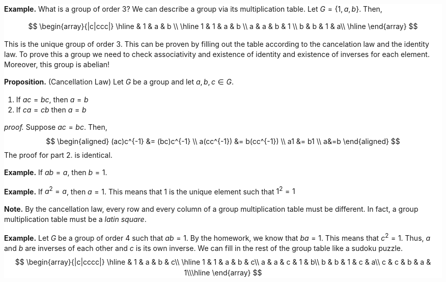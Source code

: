 **Example.**
What is a group of order 3? We can describe a group via its multiplication table. Let $G = \{1,a,b\}$. Then,

$$
\begin{array}{|c|ccc|}
\hline
& 1 & a & b \\
\hline
1 & 1 & a & b \\
a & a & b & 1 \\
b & b & 1 & a\\ \hline
\end{array}
$$

This is the unique group of order 3. This can be proven by filling out the table according to the cancelation law and the identity law. To prove this a group we need to check associativity and existence of identity and existence of inverses for each element. Moreover, this group is abelian!

**Proposition.** (Cancellation Law)
Let $G$ be a group and let $a,b,c \in G$. 
1. If $ac=bc$, then $a=b$
2. If $ca=cb$ then $a=b$

*proof.*
Suppose $ac=bc$. Then,
$$
\begin{aligned}
(ac)c^{-1} &= (bc)c^{-1} \\
a(cc^{-1}) &= b(cc^{-1}) \\
a1 &= b1 \\
a&=b
\end{aligned}
$$
The proof for part 2. is identical. 

**Example.**
If $ab=a$, then $b = 1$. 

**Example.** 
If $a^2=a$, then $a = 1$. This means that $1$ is the unique element such that $1^2=1$

**Note.**
By the cancellation law, every row and every column of a group multiplication table must be different. In fact, a group multiplication table must be a *latin square*. 

**Example.**
Let $G$ be a group of order 4 such that $ab=1$. By the homework, we know that $ba=1$. This means that $c^2 = 1$. Thus, $a$ and $b$ are inverses of each other and $c$ is its own inverse. We can fill in the rest of the group table like a sudoku puzzle. 
$$
\begin{array}{|c|cccc|}
\hline
& 1 & a & b & c\\
\hline
1 & 1 & a & b & c\\
a & a & c & 1 & b\\
b & b & 1 & c & a\\ 
c & c & b & a & 1\\\hline
\end{array}
$$
